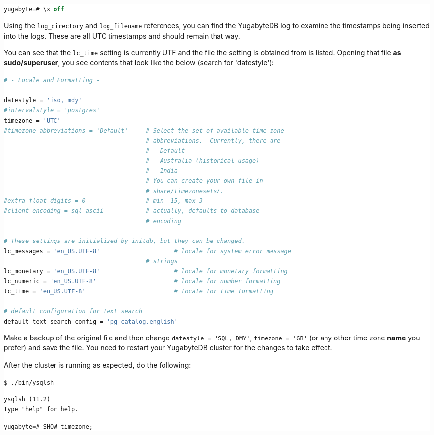 ```sql
yugabyte=# \x off
```

Using the `log_directory` and `log_filename` references, you can find the YugabyteDB log to examine the timestamps being inserted into the logs. These are all UTC timestamps and should remain that way.

You can see that the `lc_time` setting is currently UTF and the file the setting is obtained from is listed. Opening that file **as sudo/superuser**, you see contents that look like the below (search for 'datestyle'):

```output.sh
# - Locale and Formatting -

datestyle = 'iso, mdy'
#intervalstyle = 'postgres'
timezone = 'UTC'
#timezone_abbreviations = 'Default'     # Select the set of available time zone
                                        # abbreviations.  Currently, there are
                                        #   Default
                                        #   Australia (historical usage)
                                        #   India
                                        # You can create your own file in
                                        # share/timezonesets/.
#extra_float_digits = 0                 # min -15, max 3
#client_encoding = sql_ascii            # actually, defaults to database
                                        # encoding

# These settings are initialized by initdb, but they can be changed.
lc_messages = 'en_US.UTF-8'                     # locale for system error message
                                        # strings
lc_monetary = 'en_US.UTF-8'                     # locale for monetary formatting
lc_numeric = 'en_US.UTF-8'                      # locale for number formatting
lc_time = 'en_US.UTF-8'                         # locale for time formatting

# default configuration for text search
default_text_search_config = 'pg_catalog.english'
```

Make a backup of the original file and then change `datestyle = 'SQL, DMY'`, `timezone = 'GB'` (or any other time zone **name** you prefer) and save the file. You need to restart your YugabyteDB cluster for the changes to take effect.

After the cluster is running as expected, do the following:

```sh
$ ./bin/ysqlsh
```

```output
ysqlsh (11.2)
Type "help" for help.
```

```sql
yugabyte=# SHOW timezone;
```
